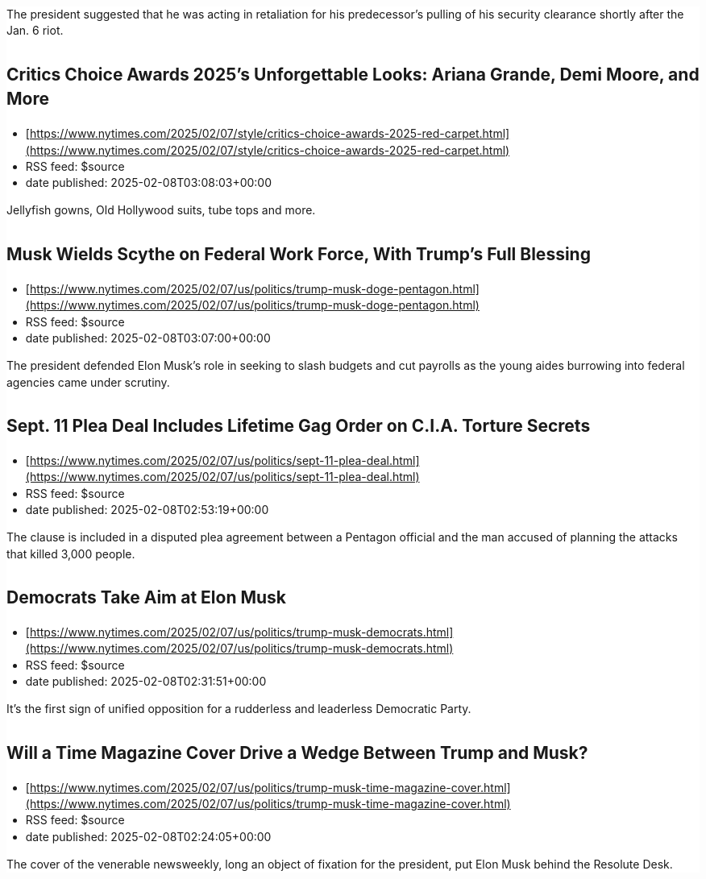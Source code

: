 The president suggested that he was acting in retaliation for his predecessor’s pulling of his security clearance shortly after the Jan. 6 riot.

## Critics Choice Awards 2025’s Unforgettable Looks: Ariana Grande, Demi Moore, and More
 - [https://www.nytimes.com/2025/02/07/style/critics-choice-awards-2025-red-carpet.html](https://www.nytimes.com/2025/02/07/style/critics-choice-awards-2025-red-carpet.html)
 - RSS feed: $source
 - date published: 2025-02-08T03:08:03+00:00

Jellyfish gowns, Old Hollywood suits, tube tops and more.

## Musk Wields Scythe on Federal Work Force, With Trump’s Full Blessing
 - [https://www.nytimes.com/2025/02/07/us/politics/trump-musk-doge-pentagon.html](https://www.nytimes.com/2025/02/07/us/politics/trump-musk-doge-pentagon.html)
 - RSS feed: $source
 - date published: 2025-02-08T03:07:00+00:00

The president defended Elon Musk’s role in seeking to slash budgets and cut payrolls as the young aides burrowing into federal agencies came under scrutiny.

## Sept. 11 Plea Deal Includes Lifetime Gag Order on C.I.A. Torture Secrets
 - [https://www.nytimes.com/2025/02/07/us/politics/sept-11-plea-deal.html](https://www.nytimes.com/2025/02/07/us/politics/sept-11-plea-deal.html)
 - RSS feed: $source
 - date published: 2025-02-08T02:53:19+00:00

The clause is included in a disputed plea agreement between a Pentagon official and the man accused of planning the attacks that killed 3,000 people.

## Democrats Take Aim at Elon Musk
 - [https://www.nytimes.com/2025/02/07/us/politics/trump-musk-democrats.html](https://www.nytimes.com/2025/02/07/us/politics/trump-musk-democrats.html)
 - RSS feed: $source
 - date published: 2025-02-08T02:31:51+00:00

It’s the first sign of unified opposition for a rudderless and leaderless Democratic Party.

## Will a Time Magazine Cover Drive a Wedge Between Trump and Musk?
 - [https://www.nytimes.com/2025/02/07/us/politics/trump-musk-time-magazine-cover.html](https://www.nytimes.com/2025/02/07/us/politics/trump-musk-time-magazine-cover.html)
 - RSS feed: $source
 - date published: 2025-02-08T02:24:05+00:00

The cover of the venerable newsweekly, long an object of fixation for the president, put Elon Musk behind the Resolute Desk.
